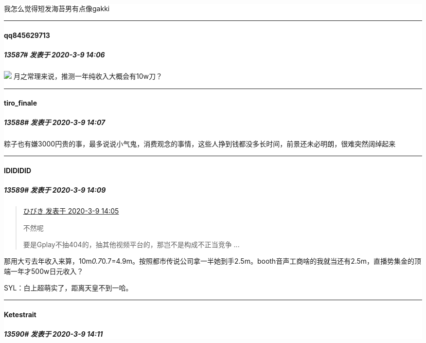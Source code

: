 


我怎么觉得短发海苔男有点像gakki







-----

####  qq845629713  
##### 13587#       发表于 2020-3-9 14:06



<img src="https://static.saraba1st.com/image/smiley/face2017/013.png" referrerpolicy="no-referrer"> 月之常理来说，推测一年纯收入大概会有10w刀？







-----

####  tiro_finale  
##### 13588#       发表于 2020-3-9 14:07




粽子也有嫌3000円贵的事，最多说说小气鬼，消费观念的事情，这些人挣到钱都没多长时间，前景还未必明朗，很难突然阔绰起来







-----

####  IDIDIDID  
##### 13589#       发表于 2020-3-9 14:09



<blockquote><a href="httphttps://bbs.saraba1st.com/2b/forum.php?mod=redirect&amp;goto=findpost&amp;pid=46669076&amp;ptid=1907975" target="_blank">ひびき 发表于 2020-3-9 14:05</a>

不然呢

要是Gplay不抽404的，抽其他视频平台的，那岂不是构成不正当竞争 ...</blockquote>
那用大亏去年收入来算，10m*0.7*0.7=4.9m。按照都市传说公司拿一半她到手2.5m。booth音声工商啥的我就当还有2.5m，直播势集金的顶端一年才500w日元收入？


SYL：白上超萌实了，距离天皇不到一哈。







-----

####  Ketestrait  
##### 13590#       发表于 2020-3-9 14:11
